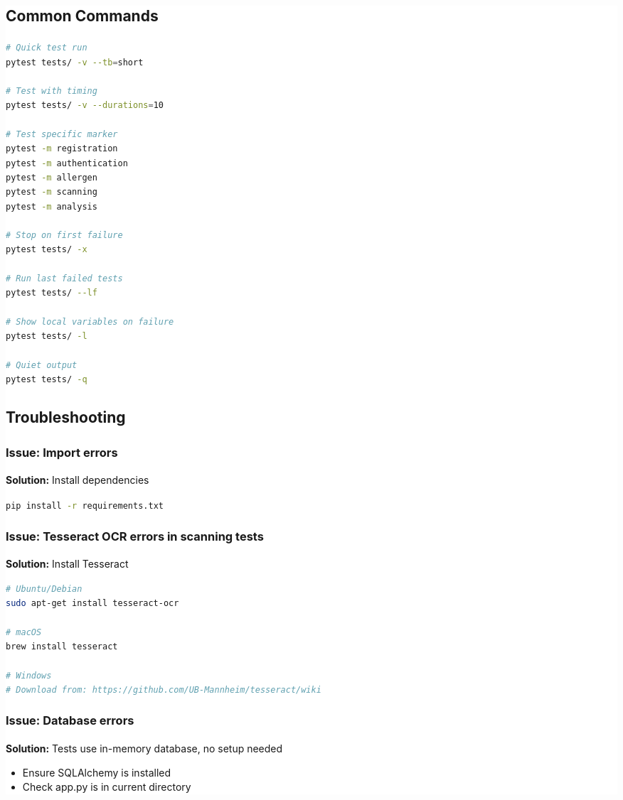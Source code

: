## Common Commands

```bash
# Quick test run
pytest tests/ -v --tb=short

# Test with timing
pytest tests/ -v --durations=10

# Test specific marker
pytest -m registration
pytest -m authentication
pytest -m allergen
pytest -m scanning
pytest -m analysis

# Stop on first failure
pytest tests/ -x

# Run last failed tests
pytest tests/ --lf

# Show local variables on failure
pytest tests/ -l

# Quiet output
pytest tests/ -q
```

## Troubleshooting

### Issue: Import errors
**Solution:** Install dependencies
```bash
pip install -r requirements.txt
```

### Issue: Tesseract OCR errors in scanning tests
**Solution:** Install Tesseract
```bash
# Ubuntu/Debian
sudo apt-get install tesseract-ocr

# macOS
brew install tesseract

# Windows
# Download from: https://github.com/UB-Mannheim/tesseract/wiki
```

### Issue: Database errors
**Solution:** Tests use in-memory database, no setup needed
- Ensure SQLAlchemy is installed
- Check app.py is in current directory
